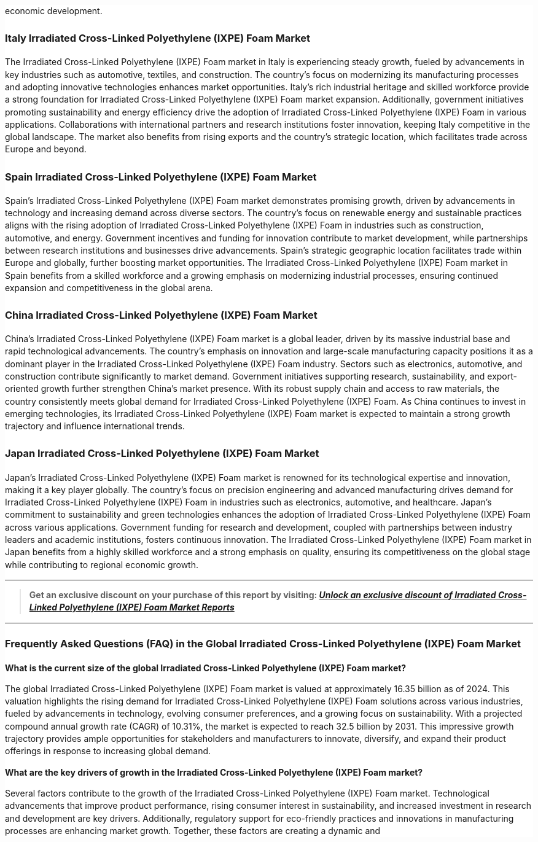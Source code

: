 economic development.</p><h3>Italy Irradiated Cross-Linked Polyethylene (IXPE) Foam Market</h3><p>The Irradiated Cross-Linked Polyethylene (IXPE) Foam market in Italy is experiencing steady growth, fueled by advancements in key industries such as automotive, textiles, and construction. The country&rsquo;s focus on modernizing its manufacturing processes and adopting innovative technologies enhances market opportunities. Italy&rsquo;s rich industrial heritage and skilled workforce provide a strong foundation for Irradiated Cross-Linked Polyethylene (IXPE) Foam market expansion. Additionally, government initiatives promoting sustainability and energy efficiency drive the adoption of Irradiated Cross-Linked Polyethylene (IXPE) Foam in various applications. Collaborations with international partners and research institutions foster innovation, keeping Italy competitive in the global landscape. The market also benefits from rising exports and the country&rsquo;s strategic location, which facilitates trade across Europe and beyond.</p><h3>Spain Irradiated Cross-Linked Polyethylene (IXPE) Foam Market</h3><p>Spain&rsquo;s Irradiated Cross-Linked Polyethylene (IXPE) Foam market demonstrates promising growth, driven by advancements in technology and increasing demand across diverse sectors. The country&rsquo;s focus on renewable energy and sustainable practices aligns with the rising adoption of Irradiated Cross-Linked Polyethylene (IXPE) Foam in industries such as construction, automotive, and energy. Government incentives and funding for innovation contribute to market development, while partnerships between research institutions and businesses drive advancements. Spain&rsquo;s strategic geographic location facilitates trade within Europe and globally, further boosting market opportunities. The Irradiated Cross-Linked Polyethylene (IXPE) Foam market in Spain benefits from a skilled workforce and a growing emphasis on modernizing industrial processes, ensuring continued expansion and competitiveness in the global arena.</p><h3>China Irradiated Cross-Linked Polyethylene (IXPE) Foam Market</h3><p>China&rsquo;s Irradiated Cross-Linked Polyethylene (IXPE) Foam market is a global leader, driven by its massive industrial base and rapid technological advancements. The country&rsquo;s emphasis on innovation and large-scale manufacturing capacity positions it as a dominant player in the Irradiated Cross-Linked Polyethylene (IXPE) Foam industry. Sectors such as electronics, automotive, and construction contribute significantly to market demand. Government initiatives supporting research, sustainability, and export-oriented growth further strengthen China&rsquo;s market presence. With its robust supply chain and access to raw materials, the country consistently meets global demand for Irradiated Cross-Linked Polyethylene (IXPE) Foam. As China continues to invest in emerging technologies, its Irradiated Cross-Linked Polyethylene (IXPE) Foam market is expected to maintain a strong growth trajectory and influence international trends.</p><h3>Japan Irradiated Cross-Linked Polyethylene (IXPE) Foam Market</h3><p>Japan&rsquo;s Irradiated Cross-Linked Polyethylene (IXPE) Foam market is renowned for its technological expertise and innovation, making it a key player globally. The country&rsquo;s focus on precision engineering and advanced manufacturing drives demand for Irradiated Cross-Linked Polyethylene (IXPE) Foam in industries such as electronics, automotive, and healthcare. Japan&rsquo;s commitment to sustainability and green technologies enhances the adoption of Irradiated Cross-Linked Polyethylene (IXPE) Foam across various applications. Government funding for research and development, coupled with partnerships between industry leaders and academic institutions, fosters continuous innovation. The Irradiated Cross-Linked Polyethylene (IXPE) Foam market in Japan benefits from a highly skilled workforce and a strong emphasis on quality, ensuring its competitiveness on the global stage while contributing to regional economic growth.</p><hr /><blockquote><p><strong>Get an exclusive discount on your purchase of this report by visiting: <em><a href="://marketresearchpulse.com/ask-for-discount/145991?utm_source=Github&amp;utm_medium=027">Unlock an exclusive discount of Irradiated Cross-Linked Polyethylene (IXPE) Foam Market Reports</a></em>&nbsp;</strong></p></blockquote><hr /><h3>Frequently Asked Questions (FAQ) in the Global Irradiated Cross-Linked Polyethylene (IXPE) Foam Market</h3><p><strong>What is the current size of the global Irradiated Cross-Linked Polyethylene (IXPE) Foam market?</strong></p><p>The global Irradiated Cross-Linked Polyethylene (IXPE) Foam market is valued at approximately 16.35 billion as of 2024. This valuation highlights the rising demand for Irradiated Cross-Linked Polyethylene (IXPE) Foam solutions across various industries, fueled by advancements in technology, evolving consumer preferences, and a growing focus on sustainability. With a projected compound annual growth rate (CAGR) of 10.31%, the market is expected to reach 32.5 billion by 2031. This impressive growth trajectory provides ample opportunities for stakeholders and manufacturers to innovate, diversify, and expand their product offerings in response to increasing global demand.</p><p><strong>What are the key drivers of growth in the Irradiated Cross-Linked Polyethylene (IXPE) Foam market?</strong></p><p>Several factors contribute to the growth of the Irradiated Cross-Linked Polyethylene (IXPE) Foam market. Technological advancements that improve product performance, rising consumer interest in sustainability, and increased investment in research and development are key drivers. Additionally, regulatory support for eco-friendly practices and innovations in manufacturing processes are enhancing market growth. Together, these factors are creating a dynamic and